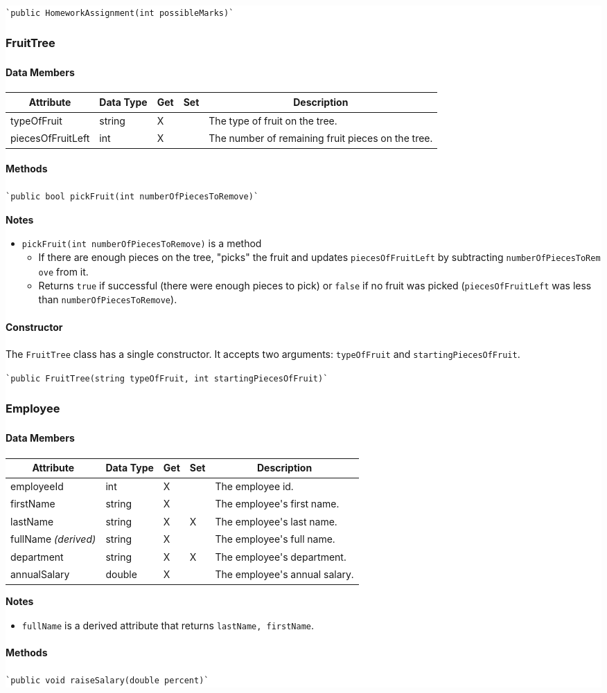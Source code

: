     `public HomeworkAssignment(int possibleMarks)`

### FruitTree

#### Data Members

| Attribute         | Data Type | Get | Set | Description                                       |
| ----------------- | --------- | --- | --- | ------------------------------------------------- |
| typeOfFruit       | string    | X   |     | The type of fruit on the tree.                    |
| piecesOfFruitLeft | int       | X   |     | The number of remaining fruit pieces on the tree. |

#### Methods

    `public bool pickFruit(int numberOfPiecesToRemove)`

**Notes**

- `pickFruit(int numberOfPiecesToRemove)` is a method
  - If there are enough pieces on the tree, "picks" the fruit and updates `piecesOfFruitLeft` by subtracting `numberOfPiecesToRemove` from it.
  - Returns `true` if successful (there were enough pieces to pick) or `false` if no fruit was picked (`piecesOfFruitLeft` was less than `numberOfPiecesToRemove`).

#### Constructor

The `FruitTree` class has a single constructor. It accepts two arguments: `typeOfFruit` and `startingPiecesOfFruit`.

    `public FruitTree(string typeOfFruit, int startingPiecesOfFruit)`

### Employee

#### Data Members

| Attribute            | Data Type | Get | Set | Description                   |
| -------------------- | --------- | --- | --- | ----------------------------- |
| employeeId           | int       | X   |     | The employee id.              |
| firstName            | string    | X   |     | The employee's first name.    |
| lastName             | string    | X   | X   | The employee's last name.     |
| fullName _(derived)_ | string    | X   |     | The employee's full name.     |
| department           | string    | X   | X   | The employee's department.    |
| annualSalary         | double    | X   |     | The employee's annual salary. |

**Notes**

- `fullName` is a derived attribute that returns `lastName, firstName`.

#### Methods

    `public void raiseSalary(double percent)`

